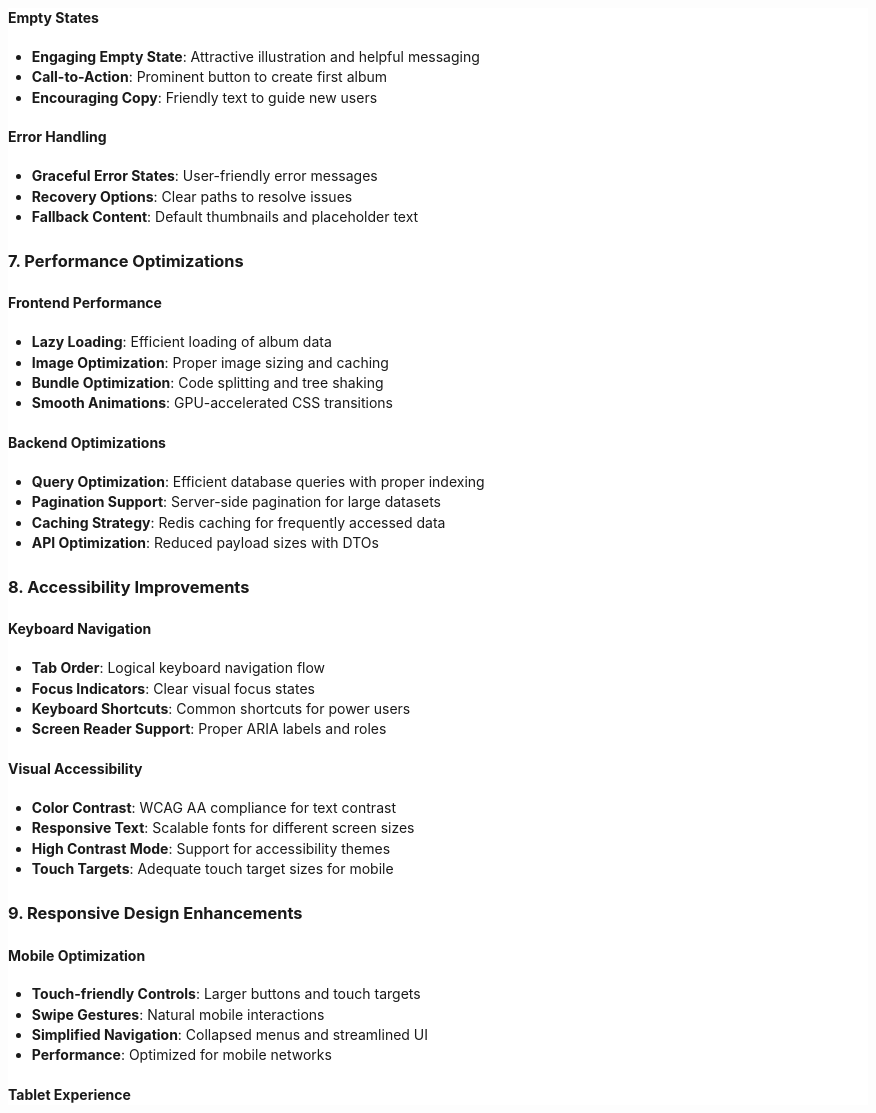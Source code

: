 #### **Empty States**

- **Engaging Empty State**: Attractive illustration and helpful messaging
- **Call-to-Action**: Prominent button to create first album
- **Encouraging Copy**: Friendly text to guide new users

#### **Error Handling**

- **Graceful Error States**: User-friendly error messages
- **Recovery Options**: Clear paths to resolve issues
- **Fallback Content**: Default thumbnails and placeholder text

### 7. Performance Optimizations

#### **Frontend Performance**

- **Lazy Loading**: Efficient loading of album data
- **Image Optimization**: Proper image sizing and caching
- **Bundle Optimization**: Code splitting and tree shaking
- **Smooth Animations**: GPU-accelerated CSS transitions

#### **Backend Optimizations**

- **Query Optimization**: Efficient database queries with proper indexing
- **Pagination Support**: Server-side pagination for large datasets
- **Caching Strategy**: Redis caching for frequently accessed data
- **API Optimization**: Reduced payload sizes with DTOs

### 8. Accessibility Improvements

#### **Keyboard Navigation**

- **Tab Order**: Logical keyboard navigation flow
- **Focus Indicators**: Clear visual focus states
- **Keyboard Shortcuts**: Common shortcuts for power users
- **Screen Reader Support**: Proper ARIA labels and roles

#### **Visual Accessibility**

- **Color Contrast**: WCAG AA compliance for text contrast
- **Responsive Text**: Scalable fonts for different screen sizes
- **High Contrast Mode**: Support for accessibility themes
- **Touch Targets**: Adequate touch target sizes for mobile

### 9. Responsive Design Enhancements

#### **Mobile Optimization**

- **Touch-friendly Controls**: Larger buttons and touch targets
- **Swipe Gestures**: Natural mobile interactions
- **Simplified Navigation**: Collapsed menus and streamlined UI
- **Performance**: Optimized for mobile networks

#### **Tablet Experience**
